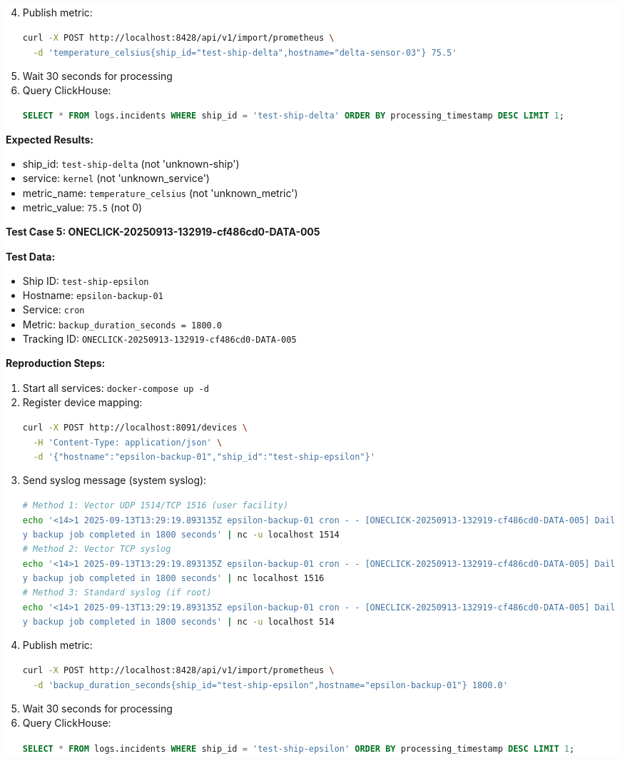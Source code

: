 4. Publish metric:
   ```bash
   curl -X POST http://localhost:8428/api/v1/import/prometheus \
     -d 'temperature_celsius{ship_id="test-ship-delta",hostname="delta-sensor-03"} 75.5'
   ```
5. Wait 30 seconds for processing
6. Query ClickHouse:
   ```sql
   SELECT * FROM logs.incidents WHERE ship_id = 'test-ship-delta' ORDER BY processing_timestamp DESC LIMIT 1;
   ```

**Expected Results:**
- ship_id: `test-ship-delta` (not 'unknown-ship')
- service: `kernel` (not 'unknown_service')
- metric_name: `temperature_celsius` (not 'unknown_metric')
- metric_value: `75.5` (not 0)

**Test Case 5: ONECLICK-20250913-132919-cf486cd0-DATA-005**

**Test Data:**
- Ship ID: `test-ship-epsilon`
- Hostname: `epsilon-backup-01`
- Service: `cron`
- Metric: `backup_duration_seconds = 1800.0`
- Tracking ID: `ONECLICK-20250913-132919-cf486cd0-DATA-005`

**Reproduction Steps:**
1. Start all services: `docker-compose up -d`
2. Register device mapping:
   ```bash
   curl -X POST http://localhost:8091/devices \
     -H 'Content-Type: application/json' \
     -d '{"hostname":"epsilon-backup-01","ship_id":"test-ship-epsilon"}'
   ```
3. Send syslog message (system syslog):
   ```bash
   # Method 1: Vector UDP 1514/TCP 1516 (user facility)
   echo '<14>1 2025-09-13T13:29:19.893135Z epsilon-backup-01 cron - - [ONECLICK-20250913-132919-cf486cd0-DATA-005] Daily backup job completed in 1800 seconds' | nc -u localhost 1514
   # Method 2: Vector TCP syslog
   echo '<14>1 2025-09-13T13:29:19.893135Z epsilon-backup-01 cron - - [ONECLICK-20250913-132919-cf486cd0-DATA-005] Daily backup job completed in 1800 seconds' | nc localhost 1516
   # Method 3: Standard syslog (if root)
   echo '<14>1 2025-09-13T13:29:19.893135Z epsilon-backup-01 cron - - [ONECLICK-20250913-132919-cf486cd0-DATA-005] Daily backup job completed in 1800 seconds' | nc -u localhost 514
   ```
4. Publish metric:
   ```bash
   curl -X POST http://localhost:8428/api/v1/import/prometheus \
     -d 'backup_duration_seconds{ship_id="test-ship-epsilon",hostname="epsilon-backup-01"} 1800.0'
   ```
5. Wait 30 seconds for processing
6. Query ClickHouse:
   ```sql
   SELECT * FROM logs.incidents WHERE ship_id = 'test-ship-epsilon' ORDER BY processing_timestamp DESC LIMIT 1;
   ```
